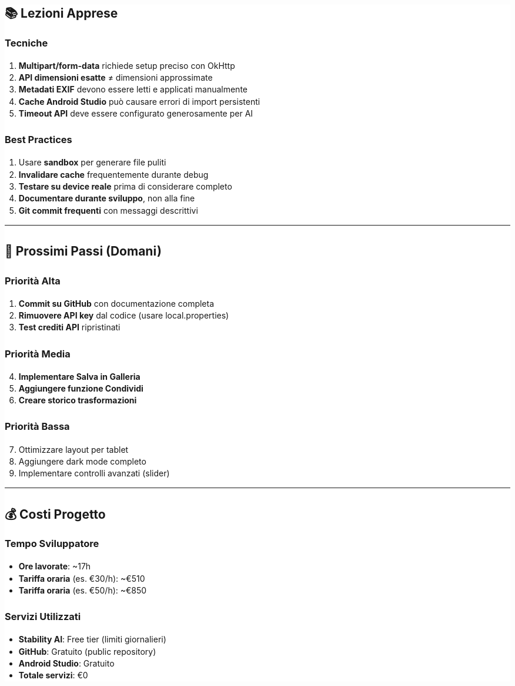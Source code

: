 
## 📚 Lezioni Apprese

### Tecniche
1. **Multipart/form-data** richiede setup preciso con OkHttp
2. **API dimensioni esatte** ≠ dimensioni approssimate
3. **Metadati EXIF** devono essere letti e applicati manualmente
4. **Cache Android Studio** può causare errori di import persistenti
5. **Timeout API** deve essere configurato generosamente per AI

### Best Practices
1. Usare **sandbox** per generare file puliti
2. **Invalidare cache** frequentemente durante debug
3. **Testare su device reale** prima di considerare completo
4. **Documentare durante sviluppo**, non alla fine
5. **Git commit frequenti** con messaggi descrittivi

---

## 🚀 Prossimi Passi (Domani)

### Priorità Alta
1. **Commit su GitHub** con documentazione completa
2. **Rimuovere API key** dal codice (usare local.properties)
3. **Test crediti API** ripristinati

### Priorità Media
4. **Implementare Salva in Galleria**
5. **Aggiungere funzione Condividi**
6. **Creare storico trasformazioni**

### Priorità Bassa
7. Ottimizzare layout per tablet
8. Aggiungere dark mode completo
9. Implementare controlli avanzati (slider)

---

## 💰 Costi Progetto

### Tempo Sviluppatore
- **Ore lavorate**: ~17h
- **Tariffa oraria** (es. €30/h): ~€510
- **Tariffa oraria** (es. €50/h): ~€850

### Servizi Utilizzati
- **Stability AI**: Free tier (limiti giornalieri)
- **GitHub**: Gratuito (public repository)
- **Android Studio**: Gratuito
- **Totale servizi**: €0
